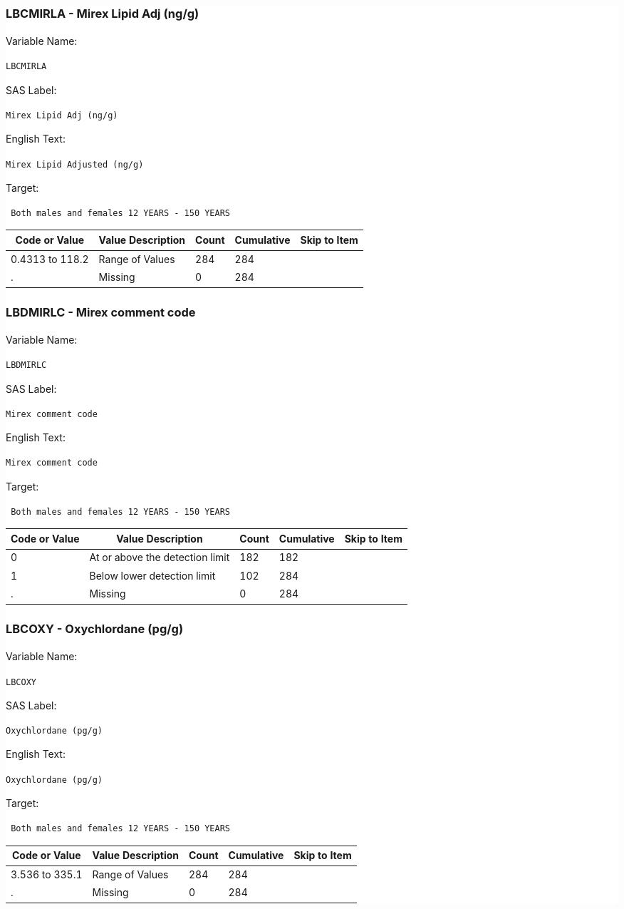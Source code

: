 ### LBCMIRLA - Mirex Lipid Adj (ng/g)

Variable Name:

    LBCMIRLA
SAS Label:

    Mirex Lipid Adj (ng/g)
English Text:

    Mirex Lipid Adjusted (ng/g)
Target:

     Both males and females 12 YEARS - 150 YEARS
Code or Value | Value Description | Count | Cumulative | Skip to Item  
---|---|---|---|---  
0.4313 to 118.2 | Range of Values | 284 | 284 |   
. | Missing | 0 | 284 |   
  
### LBDMIRLC - Mirex comment code

Variable Name:

    LBDMIRLC
SAS Label:

    Mirex comment code
English Text:

    Mirex comment code
Target:

     Both males and females 12 YEARS - 150 YEARS
Code or Value | Value Description | Count | Cumulative | Skip to Item  
---|---|---|---|---  
0 | At or above the detection limit | 182 | 182 |   
1 | Below lower detection limit | 102 | 284 |   
. | Missing | 0 | 284 |   
  
### LBCOXY - Oxychlordane (pg/g)

Variable Name:

    LBCOXY
SAS Label:

    Oxychlordane (pg/g)
English Text:

    Oxychlordane (pg/g)
Target:

     Both males and females 12 YEARS - 150 YEARS
Code or Value | Value Description | Count | Cumulative | Skip to Item  
---|---|---|---|---  
3.536 to 335.1 | Range of Values | 284 | 284 |   
. | Missing | 0 | 284 |   
  